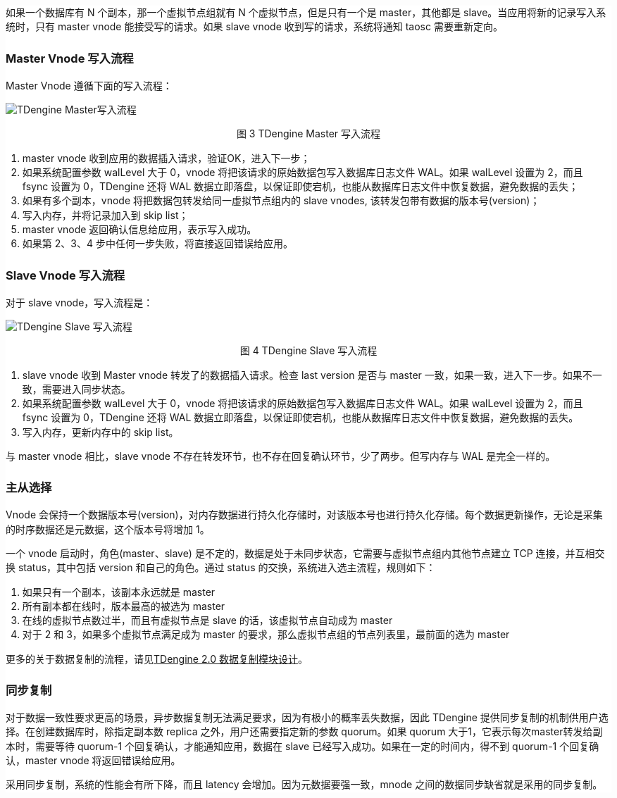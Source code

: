 如果一个数据库有 N 个副本，那一个虚拟节点组就有 N 个虚拟节点，但是只有一个是 master，其他都是 slave。当应用将新的记录写入系统时，只有 master vnode 能接受写的请求。如果 slave vnode 收到写的请求，系统将通知 taosc 需要重新定向。

### Master Vnode 写入流程

Master Vnode 遵循下面的写入流程：

![TDengine Master写入流程](../images/architecture/write_master.png)
<center> 图 3 TDengine Master 写入流程  </center>

1. master vnode 收到应用的数据插入请求，验证OK，进入下一步；
2. 如果系统配置参数 walLevel 大于 0，vnode 将把该请求的原始数据包写入数据库日志文件 WAL。如果 walLevel 设置为 2，而且 fsync 设置为 0，TDengine 还将 WAL 数据立即落盘，以保证即使宕机，也能从数据库日志文件中恢复数据，避免数据的丢失；
3. 如果有多个副本，vnode 将把数据包转发给同一虚拟节点组内的 slave vnodes, 该转发包带有数据的版本号(version)；
4. 写入内存，并将记录加入到 skip list；
5. master vnode 返回确认信息给应用，表示写入成功。
6. 如果第 2、3、4 步中任何一步失败，将直接返回错误给应用。

### Slave Vnode 写入流程

对于 slave vnode，写入流程是：

![TDengine Slave 写入流程](../images/architecture/write_slave.png)
<center> 图 4 TDengine Slave 写入流程  </center>

1. slave vnode 收到 Master vnode 转发了的数据插入请求。检查 last version 是否与 master 一致，如果一致，进入下一步。如果不一致，需要进入同步状态。
2. 如果系统配置参数 walLevel 大于 0，vnode 将把该请求的原始数据包写入数据库日志文件 WAL。如果 walLevel 设置为 2，而且 fsync 设置为 0，TDengine 还将 WAL 数据立即落盘，以保证即使宕机，也能从数据库日志文件中恢复数据，避免数据的丢失。
3. 写入内存，更新内存中的 skip list。

与 master vnode 相比，slave vnode 不存在转发环节，也不存在回复确认环节，少了两步。但写内存与 WAL 是完全一样的。

### 主从选择

Vnode 会保持一个数据版本号(version)，对内存数据进行持久化存储时，对该版本号也进行持久化存储。每个数据更新操作，无论是采集的时序数据还是元数据，这个版本号将增加 1。

一个 vnode 启动时，角色(master、slave) 是不定的，数据是处于未同步状态，它需要与虚拟节点组内其他节点建立 TCP 连接，并互相交换 status，其中包括 version 和自己的角色。通过 status 的交换，系统进入选主流程，规则如下：

1. 如果只有一个副本，该副本永远就是 master
2. 所有副本都在线时，版本最高的被选为 master
3. 在线的虚拟节点数过半，而且有虚拟节点是 slave 的话，该虚拟节点自动成为 master
4. 对于 2 和 3，如果多个虚拟节点满足成为 master 的要求，那么虚拟节点组的节点列表里，最前面的选为 master

更多的关于数据复制的流程，请见[TDengine 2.0 数据复制模块设计](https://www.taosdata.com/cn/documentation/architecture/replica/)。

### 同步复制

对于数据一致性要求更高的场景，异步数据复制无法满足要求，因为有极小的概率丢失数据，因此 TDengine 提供同步复制的机制供用户选择。在创建数据库时，除指定副本数 replica 之外，用户还需要指定新的参数 quorum。如果 quorum 大于1，它表示每次master转发给副本时，需要等待 quorum-1 个回复确认，才能通知应用，数据在 slave 已经写入成功。如果在一定的时间内，得不到 quorum-1 个回复确认，master vnode 将返回错误给应用。

采用同步复制，系统的性能会有所下降，而且 latency 会增加。因为元数据要强一致，mnode 之间的数据同步缺省就是采用的同步复制。

